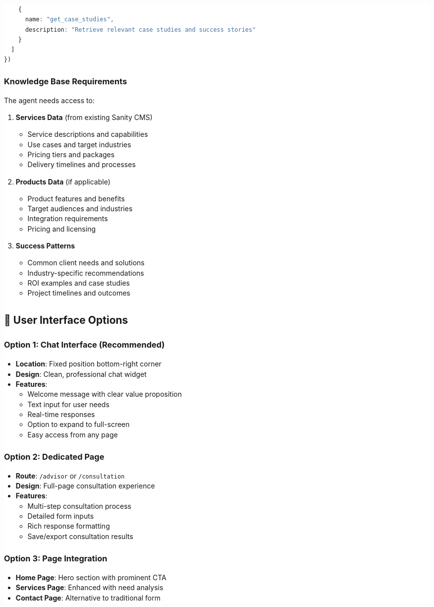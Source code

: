 ```typescript
    {
      name: "get_case_studies",
      description: "Retrieve relevant case studies and success stories"
    }
  ]
})
```

### **Knowledge Base Requirements**
The agent needs access to:

1. **Services Data** (from existing Sanity CMS)
   - Service descriptions and capabilities
   - Use cases and target industries
   - Pricing tiers and packages
   - Delivery timelines and processes

2. **Products Data** (if applicable)
   - Product features and benefits
   - Target audiences and industries
   - Integration requirements
   - Pricing and licensing

3. **Success Patterns**
   - Common client needs and solutions
   - Industry-specific recommendations
   - ROI examples and case studies
   - Project timelines and outcomes

## 🎨 User Interface Options

### **Option 1: Chat Interface (Recommended)**
- **Location**: Fixed position bottom-right corner
- **Design**: Clean, professional chat widget
- **Features**: 
  - Welcome message with clear value proposition
  - Text input for user needs
  - Real-time responses
  - Option to expand to full-screen
  - Easy access from any page

### **Option 2: Dedicated Page**
- **Route**: `/advisor` or `/consultation`
- **Design**: Full-page consultation experience
- **Features**:
  - Multi-step consultation process
  - Detailed form inputs
  - Rich response formatting
  - Save/export consultation results

### **Option 3: Page Integration**
- **Home Page**: Hero section with prominent CTA
- **Services Page**: Enhanced with need analysis
- **Contact Page**: Alternative to traditional form
